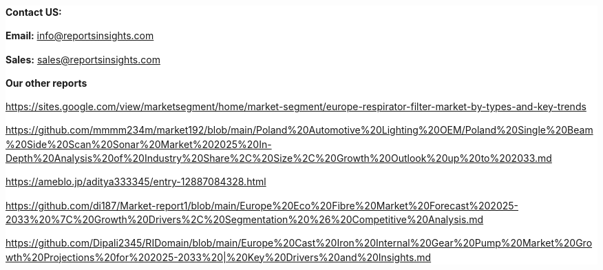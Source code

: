 <strong>Contact US:</strong>

<p class=><b>Email:</b> <a href=mailto:info@reportsinsights.com>info@reportsinsights.com</a></p>
<p class=><b>Sales:</b> <a href=mailto:sales@reportsinsights.com>sales@reportsinsights.com</a></p>

<strong>Our other reports</strong>

<a href=https://sites.google.com/view/marketsegment/home/market-segment/europe-respirator-filter-market-by-types-and-key-trends>https://sites.google.com/view/marketsegment/home/market-segment/europe-respirator-filter-market-by-types-and-key-trends</a>

<a href=https://github.com/mmmm234m/market192/blob/main/Poland%20Automotive%20Lighting%20OEM/Poland%20Single%20Beam%20Side%20Scan%20Sonar%20Market%202025%20In-Depth%20Analysis%20of%20Industry%20Share%2C%20Size%2C%20Growth%20Outlook%20up%20to%202033.md>https://github.com/mmmm234m/market192/blob/main/Poland%20Automotive%20Lighting%20OEM/Poland%20Single%20Beam%20Side%20Scan%20Sonar%20Market%202025%20In-Depth%20Analysis%20of%20Industry%20Share%2C%20Size%2C%20Growth%20Outlook%20up%20to%202033.md</a>

<a href=https://ameblo.jp/aditya333345/entry-12887084328.html>https://ameblo.jp/aditya333345/entry-12887084328.html</a>

<a href=https://github.com/di187/Market-report1/blob/main/Europe%20Eco%20Fibre%20Market%20Forecast%202025-2033%20%7C%20Growth%20Drivers%2C%20Segmentation%20%26%20Competitive%20Analysis.md>https://github.com/di187/Market-report1/blob/main/Europe%20Eco%20Fibre%20Market%20Forecast%202025-2033%20%7C%20Growth%20Drivers%2C%20Segmentation%20%26%20Competitive%20Analysis.md</a>

<a href=https://github.com/Dipali2345/RIDomain/blob/main/Europe%20Cast%20Iron%20Internal%20Gear%20Pump%20Market%20Growth%20Projections%20for%202025-2033%20|%20Key%20Drivers%20and%20Insights.md>https://github.com/Dipali2345/RIDomain/blob/main/Europe%20Cast%20Iron%20Internal%20Gear%20Pump%20Market%20Growth%20Projections%20for%202025-2033%20|%20Key%20Drivers%20and%20Insights.md</a>

